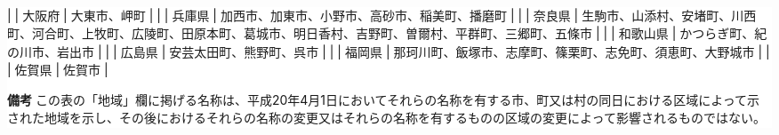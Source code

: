 | | 大阪府 | 大東市、岬町 |
| | 兵庫県 | 加西市、加東市、小野市、高砂市、稲美町、播磨町 |
| | 奈良県 | 生駒市、山添村、安堵町、川西町、河合町、上牧町、広陵町、田原本町、葛城市、明日香村、吉野町、曽爾村、平群町、三郷町、五條市 |
| | 和歌山県 | かつらぎ町、紀の川市、岩出市 |
| | 広島県 | 安芸太田町、熊野町、呉市 |
| | 福岡県 | 那珂川町、飯塚市、志摩町、篠栗町、志免町、須恵町、大野城市 |
| | 佐賀県 | 佐賀市 |

**備考** この表の「地域」欄に掲げる名称は、平成20年4月1日においてそれらの名称を有する市、町又は村の同日における区域によって示された地域を示し、その後におけるそれらの名称の変更又はそれらの名称を有するものの区域の変更によって影響されるものではない。